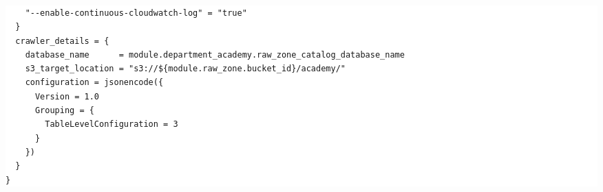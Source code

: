 ```
    "--enable-continuous-cloudwatch-log" = "true"
  }
  crawler_details = {
    database_name      = module.department_academy.raw_zone_catalog_database_name 
    s3_target_location = "s3://${module.raw_zone.bucket_id}/academy/"
    configuration = jsonencode({
      Version = 1.0
      Grouping = {
        TableLevelConfiguration = 3
      }
    })
  }
}
```

[jdbc-connection-properties]: https://docs.aws.amazon.com/glue/latest/dg/connection-defining.html
[database-ingestion]: ../../spikes/mssql-ingestion.md
[committing-changes]: ../getting-set-up/using-github#committing-your-changes-to-the-data-platform-project
[terraform-directory]: https://github.com/LBHackney-IT/Data-Platform/tree/main/terraform
[getting-set-up]: ../getting-set-up/index.md
[project-module-example]: https://github.com/LBHackney-IT/Data-Platform/blob/main/terraform/29-mssql-ingestion.tf
[using-glue-studio]: ../transforming-data/using-aws-glue/001-using-glue-studio.md
[deploy-glue-job-and-crawler]: ../transforming-data/using-aws-glue/002-deploy-glue-jobs.md
[glue-jobs]: https://eu-west-2.console.aws.amazon.com/gluestudio/home?region=eu-west-2#/jobs 
[scheduling-glue-jobs]: ../transforming-data/using-aws-glue/002-deploy-glue-jobs.md#variables-used-for-scheduling-a-glue-job